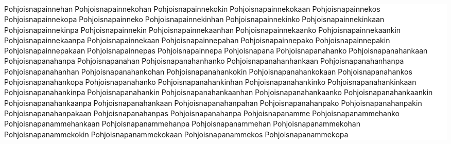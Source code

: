 Pohjoisnapainnehan
Pohjoisnapainnekohan
Pohjoisnapainnekokin
Pohjoisnapainnekokaan
Pohjoisnapainnekos
Pohjoisnapainnekopa
Pohjoisnapainneko
Pohjoisnapainnekinhan
Pohjoisnapainnekinko
Pohjoisnapainnekinkaan
Pohjoisnapainnekinpa
Pohjoisnapainnekin
Pohjoisnapainnekaanhan
Pohjoisnapainnekaanko
Pohjoisnapainnekaankin
Pohjoisnapainnekaanpa
Pohjoisnapainnekaan
Pohjoisnapainnepahan
Pohjoisnapainnepako
Pohjoisnapainnepakin
Pohjoisnapainnepakaan
Pohjoisnapainnepas
Pohjoisnapainnepa
Pohjoisnapana
Pohjoisnapanahanko
Pohjoisnapanahankaan
Pohjoisnapanahanpa
Pohjoisnapanahan
Pohjoisnapanahanhanko
Pohjoisnapanahanhankaan
Pohjoisnapanahanhanpa
Pohjoisnapanahanhan
Pohjoisnapanahankohan
Pohjoisnapanahankokin
Pohjoisnapanahankokaan
Pohjoisnapanahankos
Pohjoisnapanahankopa
Pohjoisnapanahanko
Pohjoisnapanahankinhan
Pohjoisnapanahankinko
Pohjoisnapanahankinkaan
Pohjoisnapanahankinpa
Pohjoisnapanahankin
Pohjoisnapanahankaanhan
Pohjoisnapanahankaanko
Pohjoisnapanahankaankin
Pohjoisnapanahankaanpa
Pohjoisnapanahankaan
Pohjoisnapanahanpahan
Pohjoisnapanahanpako
Pohjoisnapanahanpakin
Pohjoisnapanahanpakaan
Pohjoisnapanahanpas
Pohjoisnapanahanpa
Pohjoisnapanamme
Pohjoisnapanammehanko
Pohjoisnapanammehankaan
Pohjoisnapanammehanpa
Pohjoisnapanammehan
Pohjoisnapanammekohan
Pohjoisnapanammekokin
Pohjoisnapanammekokaan
Pohjoisnapanammekos
Pohjoisnapanammekopa